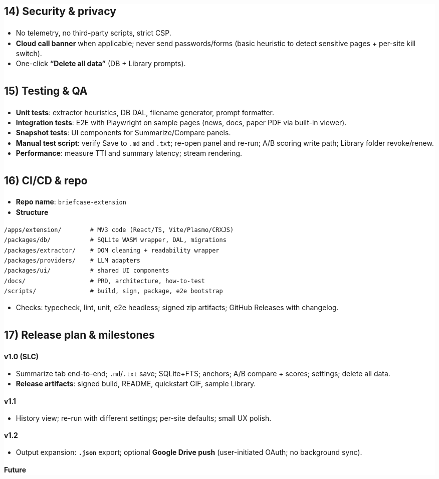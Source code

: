 ## 14) Security & privacy

- No telemetry, no third-party scripts, strict CSP.
- **Cloud call banner** when applicable; never send passwords/forms (basic heuristic to detect sensitive pages + per-site kill switch).
- One-click **“Delete all data”** (DB + Library prompts).

## 15) Testing & QA

- **Unit tests**: extractor heuristics, DB DAL, filename generator, prompt formatter.
- **Integration tests**: E2E with Playwright on sample pages (news, docs, paper PDF via built-in viewer).
- **Snapshot tests**: UI components for Summarize/Compare panels.
- **Manual test script**: verify Save to `.md` and `.txt`; re-open panel and re-run; A/B scoring write path; Library folder revoke/renew.
- **Performance**: measure TTI and summary latency; stream rendering.

## 16) CI/CD & repo

- **Repo name**: `briefcase-extension`
- **Structure**

```
/apps/extension/        # MV3 code (React/TS, Vite/Plasmo/CRXJS)
/packages/db/           # SQLite WASM wrapper, DAL, migrations
/packages/extractor/    # DOM cleaning + readability wrapper
/packages/providers/    # LLM adapters
/packages/ui/           # shared UI components
/docs/                  # PRD, architecture, how-to-test
/scripts/               # build, sign, package, e2e bootstrap
```

- Checks: typecheck, lint, unit, e2e headless; signed zip artifacts; GitHub Releases with changelog.

## 17) Release plan & milestones

**v1.0 (SLC)**

- Summarize tab end-to-end; `.md`/`.txt` save; SQLite+FTS; anchors; A/B compare + scores; settings; delete all data.
- **Release artifacts**: signed build, README, quickstart GIF, sample Library.

**v1.1**

- History view; re-run with different settings; per-site defaults; small UX polish.

**v1.2**

- Output expansion: **`.json`** export; optional **Google Drive push** (user-initiated OAuth; no background sync).

**Future**
